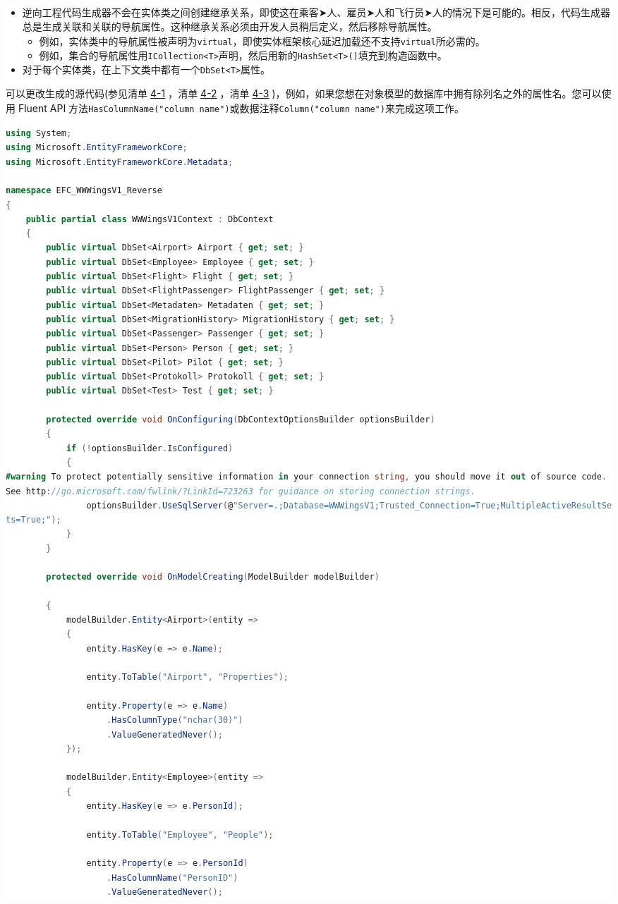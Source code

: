 *   逆向工程代码生成器不会在实体类之间创建继承关系，即使这在乘客➤人、雇员➤人和飞行员➤人的情况下是可能的。相反，代码生成器总是生成关联和关联的导航属性。这种继承关系必须由开发人员稍后定义，然后移除导航属性。
    *   例如，实体类中的导航属性被声明为`virtual`，即使实体框架核心延迟加载还不支持`virtual`所必需的。
    *   例如，集合的导航属性用`ICollection<T>`声明，然后用新的`HashSet<T>()`填充到构造函数中。
*   对于每个实体类，在上下文类中都有一个`DbSet<T>`属性。

可以更改生成的源代码(参见清单 [4-1](#Par64) ，清单 [4-2](#Par65) ，清单 [4-3](#Par66) )，例如，如果您想在对象模型的数据库中拥有除列名之外的属性名。您可以使用 Fluent API 方法`HasColumnName("column name")`或数据注释`Column("column name")`来完成这项工作。

```cs
using System;
using Microsoft.EntityFrameworkCore;
using Microsoft.EntityFrameworkCore.Metadata;

namespace EFC_WWWingsV1_Reverse
{
    public partial class WWWingsV1Context : DbContext
    {
        public virtual DbSet<Airport> Airport { get; set; }
        public virtual DbSet<Employee> Employee { get; set; }
        public virtual DbSet<Flight> Flight { get; set; }
        public virtual DbSet<FlightPassenger> FlightPassenger { get; set; }
        public virtual DbSet<Metadaten> Metadaten { get; set; }
        public virtual DbSet<MigrationHistory> MigrationHistory { get; set; }
        public virtual DbSet<Passenger> Passenger { get; set; }
        public virtual DbSet<Person> Person { get; set; }
        public virtual DbSet<Pilot> Pilot { get; set; }
        public virtual DbSet<Protokoll> Protokoll { get; set; }
        public virtual DbSet<Test> Test { get; set; }

        protected override void OnConfiguring(DbContextOptionsBuilder optionsBuilder)
        {
            if (!optionsBuilder.IsConfigured)
            {
#warning To protect potentially sensitive information in your connection string, you should move it out of source code. See http://go.microsoft.com/fwlink/?LinkId=723263 for guidance on storing connection strings.
                optionsBuilder.UseSqlServer(@"Server=.;Database=WWWingsV1;Trusted_Connection=True;MultipleActiveResultSets=True;");
            }
        }

        protected override void OnModelCreating(ModelBuilder modelBuilder)

        {
            modelBuilder.Entity<Airport>(entity =>
            {
                entity.HasKey(e => e.Name);

                entity.ToTable("Airport", "Properties");

                entity.Property(e => e.Name)
                    .HasColumnType("nchar(30)")
                    .ValueGeneratedNever();
            });

            modelBuilder.Entity<Employee>(entity =>
            {
                entity.HasKey(e => e.PersonId);

                entity.ToTable("Employee", "People");

                entity.Property(e => e.PersonId)
                    .HasColumnName("PersonID")
                    .ValueGeneratedNever();
```